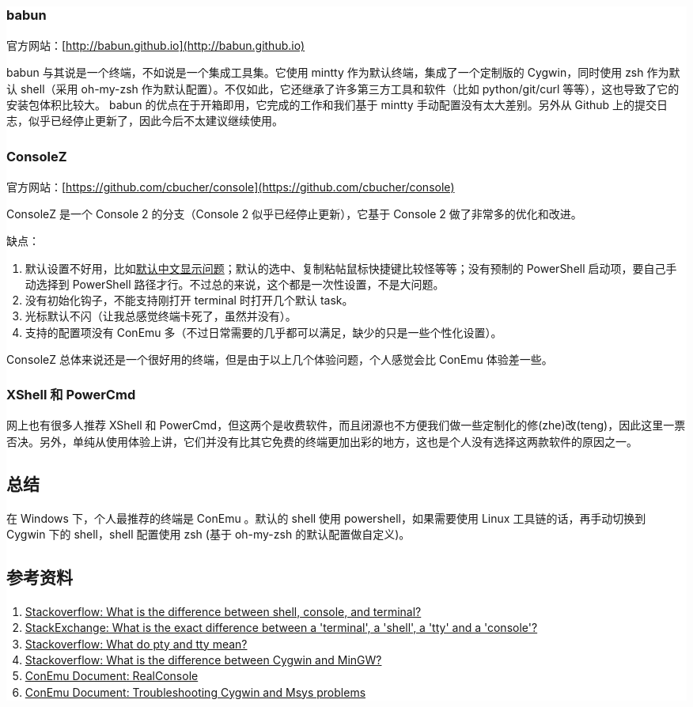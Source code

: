 ### babun
官方网站：[http://babun.github.io](http://babun.github.io)

babun 与其说是一个终端，不如说是一个集成工具集。它使用 mintty 作为默认终端，集成了一个定制版的 Cygwin，同时使用 zsh 作为默认 shell（采用 oh-my-zsh 作为默认配置）。不仅如此，它还继承了许多第三方工具和软件（比如 python/git/curl 等等），这也导致了它的安装包体积比较大。 babun 的优点在于开箱即用，它完成的工作和我们基于 mintty 手动配置没有太大差别。另外从 Github 上的提交日志，似乎已经停止更新了，因此今后不太建议继续使用。

### ConsoleZ
官方网站：[https://github.com/cbucher/console](https://github.com/cbucher/console)

ConsoleZ 是一个 Console 2 的分支（Console 2 似乎已经停止更新），它基于 Console 2 做了非常多的优化和改进。

缺点：
1. 默认设置不好用，比如[默认中文显示问题](https://github.com/cbucher/console/issues/172)；默认的选中、复制粘帖鼠标快捷键比较怪等等；没有预制的 PowerShell 启动项，要自己手动选择到 PowerShell 路径才行。不过总的来说，这个都是一次性设置，不是大问题。
2. 没有初始化钩子，不能支持刚打开 terminal 时打开几个默认 task。
3. 光标默认不闪（让我总感觉终端卡死了，虽然并没有）。
4. 支持的配置项没有 ConEmu 多（不过日常需要的几乎都可以满足，缺少的只是一些个性化设置）。

ConsoleZ 总体来说还是一个很好用的终端，但是由于以上几个体验问题，个人感觉会比 ConEmu 体验差一些。

### XShell 和 PowerCmd
网上也有很多人推荐 XShell 和 PowerCmd，但这两个是收费软件，而且闭源也不方便我们做一些定制化的修(zhe)改(teng)，因此这里一票否决。另外，单纯从使用体验上讲，它们并没有比其它免费的终端更加出彩的地方，这也是个人没有选择这两款软件的原因之一。


## 总结
在 Windows 下，个人最推荐的终端是 ConEmu 。默认的 shell 使用 powershell，如果需要使用 Linux 工具链的话，再手动切换到 Cygwin 下的 shell，shell 配置使用 zsh (基于 oh-my-zsh 的默认配置做自定义)。

## 参考资料
1. [Stackoverflow: What is the difference between shell, console, and terminal?](https://superuser.com/questions/144666/what-is-the-difference-between-shell-console-and-terminal#answer-144668)
2. [StackExchange: What is the exact difference between a 'terminal', a 'shell', a 'tty' and a 'console'? ](http://unix.stackexchange.com/questions/4126/what-is-the-exact-difference-between-a-terminal-a-shell-a-tty-and-a-con#answer-4132)
3. [Stackoverflow: What do pty and tty mean?](http://stackoverflow.com/questions/4426280/what-do-pty-and-tty-mean)
4. [Stackoverflow: What is the difference between Cygwin and MinGW?](http://stackoverflow.com/questions/771756/what-is-the-difference-between-cygwin-and-mingw)
5. [ConEmu Document: RealConsole](http://conemu.github.io/en/RealConsole.html)
6. [ConEmu Document: Troubleshooting Cygwin and Msys problems](https://conemu.github.io/en/CygwinMsys.html#Some_techinfo_first)
